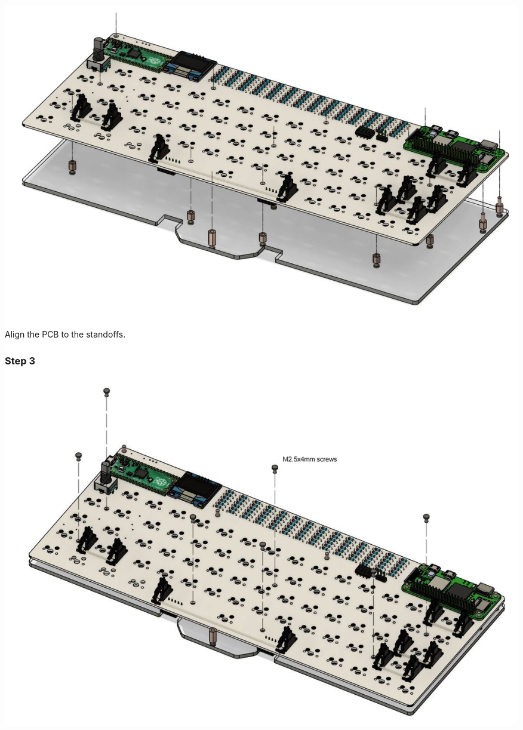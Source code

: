 ![Step 2](V2_Imgs/Step2.jpg)

Align the PCB to the standoffs.

### Step 3
![Step 3](V2_Imgs/Step3.jpg)
